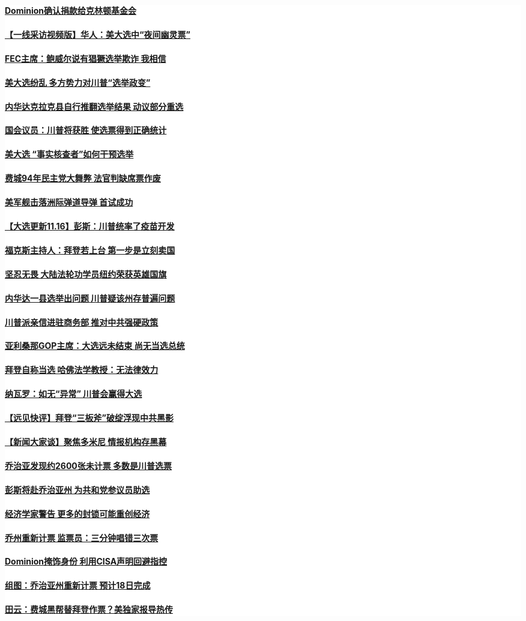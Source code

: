 #### [Dominion确认捐款给克林顿基金会](../pages/nsc412/n12556644.md?t=11221651)
#### [【一线采访视频版】华人：美大选中“夜间幽灵票”](../pages/nsc412/n12555524.md?t=11221651)
#### [FEC主席：鲍威尔说有猖獗选举欺诈 我相信](../pages/nsc412/n12556578.md?t=11221651)
#### [美大选纷乱  多方势力对川普“选举政变”](../pages/nsc412/n12556452.md?t=11221651)
#### [内华达克拉克县自行推翻选举结果 动议部分重选](../pages/nsc412/n12556628.md?t=11221651)
#### [国会议员：川普将获胜 使选票得到正确统计](../pages/nsc412/n12556437.md?t=11221651)
#### [美大选 “事实核查者”如何干预选举](../pages/nsc412/n12556127.md?t=11221651)
#### [费城94年民主党大舞弊 法官判缺席票作废](../pages/nsc412/n12556552.md?t=11221651)
#### [美军舰击落洲际弹道导弹 首试成功](../pages/nsc412/n12556314.md?t=11221651)
#### [【大选更新11.16】彭斯：川普统率了疫苗开发](../pages/nsc412/n12553075.md?t=11221651)
#### [福克斯主持人：拜登若上台 第一步是立刻卖国](../pages/nsc412/n12556154.md?t=11221651)
#### [坚忍无畏 大陆法轮功学员纽约荣获英雄国旗](../pages/nsc412/n12556192.md?t=11221651)
#### [内华达一县选举出问题 川普疑该州存普遍问题](../pages/nsc412/n12556248.md?t=11221651)
#### [川普派亲信进驻商务部 推对中共强硬政策](../pages/nsc412/n12556280.md?t=11221651)
#### [亚利桑那GOP主席：大选远未结束 尚无当选总统](../pages/nsc412/n12556367.md?t=11221651)
#### [拜登自称当选 哈佛法学教授：无法律效力](../pages/nsc412/n12556023.md?t=11221651)
#### [纳瓦罗：如无“异常” 川普会赢得大选](../pages/nsc412/n12556290.md?t=11221651)
#### [【远见快评】拜登“三板斧”破绽浮现中共黑影](../pages/nsc412/n12554631.md?t=11221651)
#### [【新闻大家谈】聚焦多米尼 情报机构存黑幕](../pages/nsc412/n12556254.md?t=11221651)
#### [乔治亚发现约2600张未计票 多数是川普选票](../pages/nsc412/n12556164.md?t=11221651)
#### [彭斯将赴乔治亚州 为共和党参议员助选](../pages/nsc412/n12555861.md?t=11221651)
#### [经济学家警告 更多的封锁可能重创经济](../pages/nsc412/n12555666.md?t=11221651)
#### [乔州重新计票 监票员：三分钟唱错三次票](../pages/nsc412/n12555766.md?t=11221651)
#### [Dominion掩饰身份 利用CISA声明回避指控](../pages/nsc412/n12555512.md?t=11221651)
#### [组图：乔治亚州重新计票 预计18日完成](../pages/nsc412/n12555349.md?t=11221651)
#### [田云：费城黑帮替拜登作票？美独家报导热传](../pages/nsc412/n12554806.md?t=11221651)